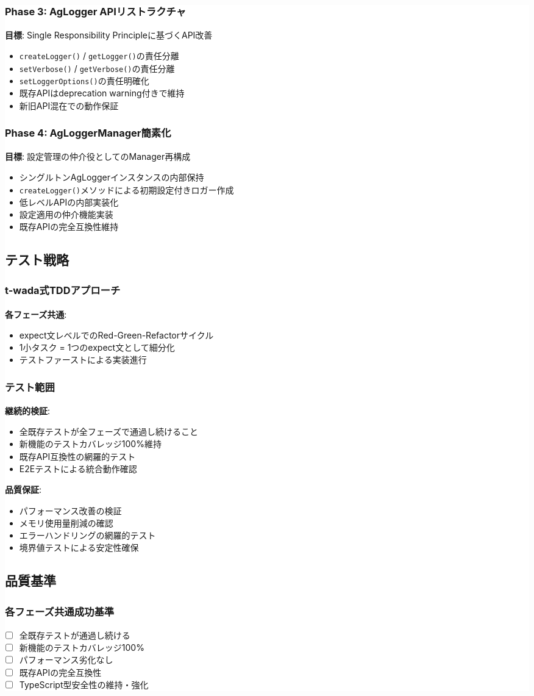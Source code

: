 ### Phase 3: AgLogger APIリストラクチャ

**目標**: Single Responsibility Principleに基づくAPI改善

- `createLogger()` / `getLogger()`の責任分離
- `setVerbose()` / `getVerbose()`の責任分離
- `setLoggerOptions()`の責任明確化
- 既存APIはdeprecation warning付きで維持
- 新旧API混在での動作保証

### Phase 4: AgLoggerManager簡素化

**目標**: 設定管理の仲介役としてのManager再構成

- シングルトンAgLoggerインスタンスの内部保持
- `createLogger()`メソッドによる初期設定付きロガー作成
- 低レベルAPIの内部実装化
- 設定適用の仲介機能実装
- 既存APIの完全互換性維持

## テスト戦略

### t-wada式TDDアプローチ

**各フェーズ共通**:

- expect文レベルでのRed-Green-Refactorサイクル
- 1小タスク = 1つのexpect文として細分化
- テストファーストによる実装進行

### テスト範囲

**継続的検証**:

- 全既存テストが全フェーズで通過し続けること
- 新機能のテストカバレッジ100%維持
- 既存API互換性の網羅的テスト
- E2Eテストによる統合動作確認

**品質保証**:

- パフォーマンス改善の検証
- メモリ使用量削減の確認
- エラーハンドリングの網羅的テスト
- 境界値テストによる安定性確保

## 品質基準

### 各フェーズ共通成功基準

- [ ] 全既存テストが通過し続ける
- [ ] 新機能のテストカバレッジ100%
- [ ] パフォーマンス劣化なし
- [ ] 既存APIの完全互換性
- [ ] TypeScript型安全性の維持・強化
